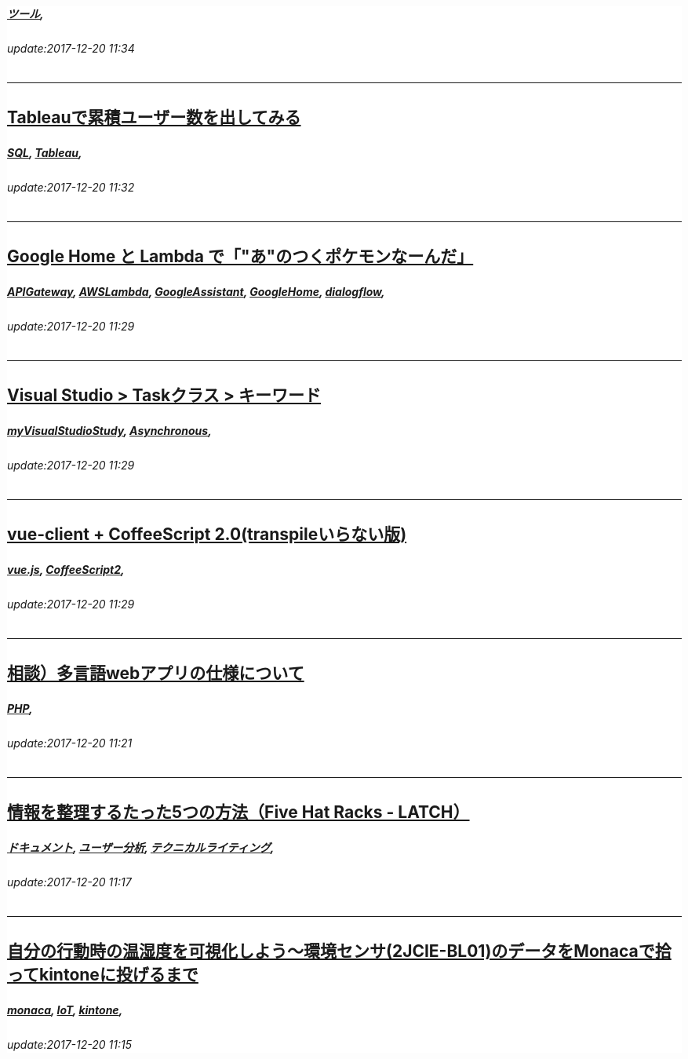 ##### [ツール](https://qiita.com/tags/ツール), 
###### update:2017-12-20 11:34
---
## [Tableauで累積ユーザー数を出してみる](https://qiita.com/GDP-HKY/items/d2a1553f7f964be009de)
##### [SQL](https://qiita.com/tags/SQL), [Tableau](https://qiita.com/tags/Tableau), 
###### update:2017-12-20 11:32
---
## [Google Home と Lambda で「"あ"のつくポケモンなーんだ」](https://qiita.com/hotatesan/items/1350c1c8d08ccff22dc4)
##### [APIGateway](https://qiita.com/tags/APIGateway), [AWSLambda](https://qiita.com/tags/AWSLambda), [GoogleAssistant](https://qiita.com/tags/GoogleAssistant), [GoogleHome](https://qiita.com/tags/GoogleHome), [dialogflow](https://qiita.com/tags/dialogflow), 
###### update:2017-12-20 11:29
---
## [Visual Studio > Taskクラス > キーワード](https://qiita.com/7of9/items/26c21a9f06af45f7fb43)
##### [myVisualStudioStudy](https://qiita.com/tags/myVisualStudioStudy), [Asynchronous](https://qiita.com/tags/Asynchronous), 
###### update:2017-12-20 11:29
---
## [vue-client + CoffeeScript 2.0(transpileいらない版)](https://qiita.com/6in/items/096e4ebc2756d78f8d74)
##### [vue.js](https://qiita.com/tags/vue.js), [CoffeeScript2](https://qiita.com/tags/CoffeeScript2), 
###### update:2017-12-20 11:29
---
## [相談）多言語webアプリの仕様について](https://qiita.com/mogami74/items/c22d99d1190bb73c75a5)
##### [PHP](https://qiita.com/tags/PHP), 
###### update:2017-12-20 11:21
---
## [情報を整理するたった5つの方法（Five Hat Racks - LATCH）](https://qiita.com/e99h2121/items/c3b036f861013f8da630)
##### [ドキュメント](https://qiita.com/tags/ドキュメント), [ユーザー分析](https://qiita.com/tags/ユーザー分析), [テクニカルライティング](https://qiita.com/tags/テクニカルライティング), 
###### update:2017-12-20 11:17
---
## [自分の行動時の温湿度を可視化しよう～環境センサ(2JCIE-BL01)のデータをMonacaで拾ってkintoneに投げるまで](https://qiita.com/komde/items/3b38a30598c1c1678467)
##### [monaca](https://qiita.com/tags/monaca), [IoT](https://qiita.com/tags/IoT), [kintone](https://qiita.com/tags/kintone), 
###### update:2017-12-20 11:15
